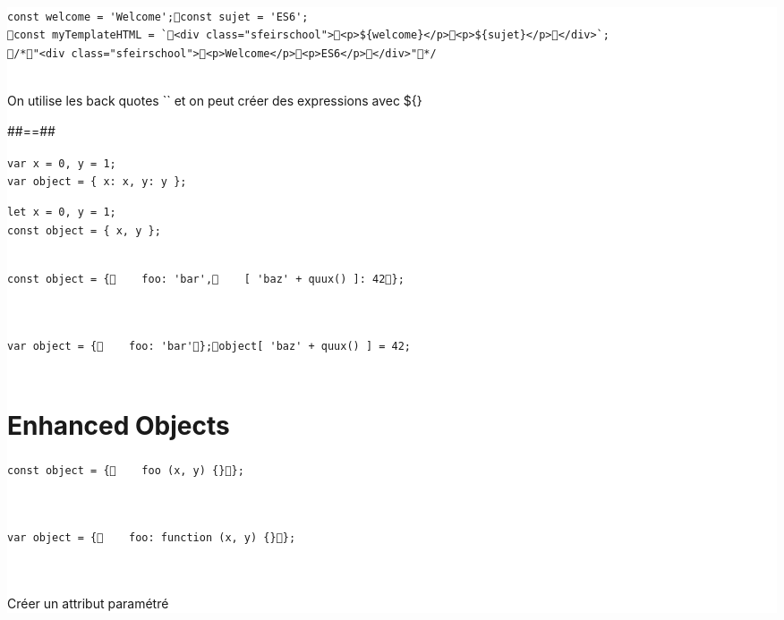 ```
const welcome = 'Welcome';const sujet = 'ES6';
const myTemplateHTML = `<div class="sfeirschool"><p>${welcome}</p><p>${sujet}</p></div>`;
/*"<div class="sfeirschool"><p>Welcome</p><p>ES6</p></div>"*/


```

On utilise les back quotes `` et on peut créer des expressions avec \${}

##==##



```
var x = 0, y = 1;
var object = { x: x, y: y };

```

```
let x = 0, y = 1;
const object = { x, y };


```

```
const object = {    foo: 'bar',    [ 'baz' + quux() ]: 42};



```

```
var object = {    foo: 'bar'};object[ 'baz' + quux() ] = 42;


```

# Enhanced Objects

```
const object = {    foo (x, y) {}};



```

```
var object = {    foo: function (x, y) {}};



```

Créer un attribut paramétré
